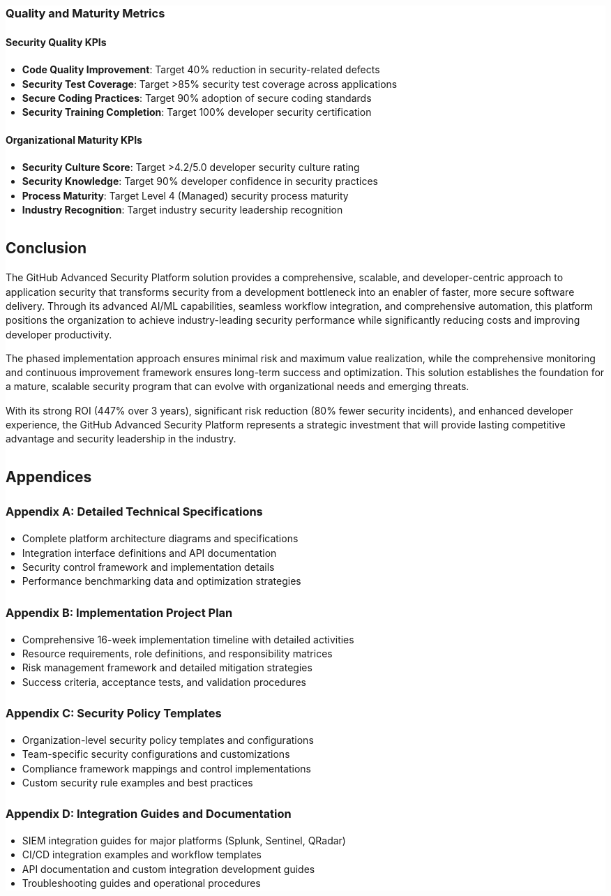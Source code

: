 ### Quality and Maturity Metrics

#### Security Quality KPIs
- **Code Quality Improvement**: Target 40% reduction in security-related defects
- **Security Test Coverage**: Target >85% security test coverage across applications
- **Secure Coding Practices**: Target 90% adoption of secure coding standards
- **Security Training Completion**: Target 100% developer security certification

#### Organizational Maturity KPIs
- **Security Culture Score**: Target >4.2/5.0 developer security culture rating
- **Security Knowledge**: Target 90% developer confidence in security practices
- **Process Maturity**: Target Level 4 (Managed) security process maturity
- **Industry Recognition**: Target industry security leadership recognition

## Conclusion

The GitHub Advanced Security Platform solution provides a comprehensive, scalable, and developer-centric approach to application security that transforms security from a development bottleneck into an enabler of faster, more secure software delivery. Through its advanced AI/ML capabilities, seamless workflow integration, and comprehensive automation, this platform positions the organization to achieve industry-leading security performance while significantly reducing costs and improving developer productivity.

The phased implementation approach ensures minimal risk and maximum value realization, while the comprehensive monitoring and continuous improvement framework ensures long-term success and optimization. This solution establishes the foundation for a mature, scalable security program that can evolve with organizational needs and emerging threats.

With its strong ROI (447% over 3 years), significant risk reduction (80% fewer security incidents), and enhanced developer experience, the GitHub Advanced Security Platform represents a strategic investment that will provide lasting competitive advantage and security leadership in the industry.

## Appendices

### Appendix A: Detailed Technical Specifications
- Complete platform architecture diagrams and specifications
- Integration interface definitions and API documentation
- Security control framework and implementation details
- Performance benchmarking data and optimization strategies

### Appendix B: Implementation Project Plan
- Comprehensive 16-week implementation timeline with detailed activities
- Resource requirements, role definitions, and responsibility matrices
- Risk management framework and detailed mitigation strategies
- Success criteria, acceptance tests, and validation procedures

### Appendix C: Security Policy Templates
- Organization-level security policy templates and configurations
- Team-specific security configurations and customizations
- Compliance framework mappings and control implementations
- Custom security rule examples and best practices

### Appendix D: Integration Guides and Documentation
- SIEM integration guides for major platforms (Splunk, Sentinel, QRadar)
- CI/CD integration examples and workflow templates
- API documentation and custom integration development guides
- Troubleshooting guides and operational procedures